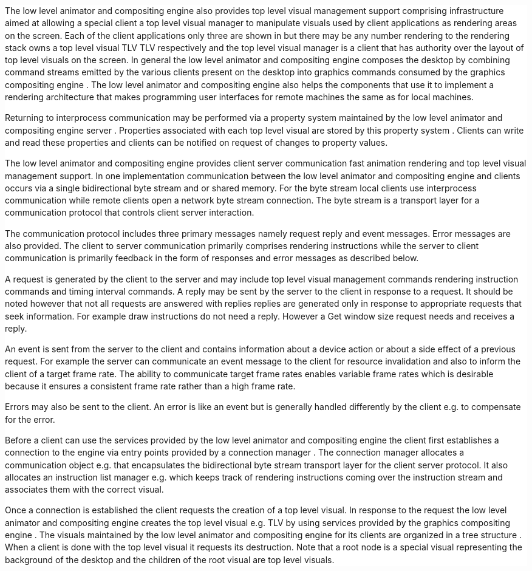 The low level animator and compositing engine also provides top level visual management support comprising infrastructure aimed at allowing a special client a top level visual manager to manipulate visuals used by client applications as rendering areas on the screen. Each of the client applications only three are shown in but there may be any number rendering to the rendering stack owns a top level visual TLV TLV respectively and the top level visual manager is a client that has authority over the layout of top level visuals on the screen. In general the low level animator and compositing engine composes the desktop by combining command streams emitted by the various clients present on the desktop into graphics commands consumed by the graphics compositing engine . The low level animator and compositing engine also helps the components that use it to implement a rendering architecture that makes programming user interfaces for remote machines the same as for local machines.

Returning to interprocess communication may be performed via a property system maintained by the low level animator and compositing engine server . Properties associated with each top level visual are stored by this property system . Clients can write and read these properties and clients can be notified on request of changes to property values.

The low level animator and compositing engine provides client server communication fast animation rendering and top level visual management support. In one implementation communication between the low level animator and compositing engine and clients occurs via a single bidirectional byte stream and or shared memory. For the byte stream local clients use interprocess communication while remote clients open a network byte stream connection. The byte stream is a transport layer for a communication protocol that controls client server interaction.

The communication protocol includes three primary messages namely request reply and event messages. Error messages are also provided. The client to server communication primarily comprises rendering instructions while the server to client communication is primarily feedback in the form of responses and error messages as described below.

A request is generated by the client to the server and may include top level visual management commands rendering instruction commands and timing interval commands. A reply may be sent by the server to the client in response to a request. It should be noted however that not all requests are answered with replies replies are generated only in response to appropriate requests that seek information. For example draw instructions do not need a reply. However a Get window size request needs and receives a reply.

An event is sent from the server to the client and contains information about a device action or about a side effect of a previous request. For example the server can communicate an event message to the client for resource invalidation and also to inform the client of a target frame rate. The ability to communicate target frame rates enables variable frame rates which is desirable because it ensures a consistent frame rate rather than a high frame rate.

Errors may also be sent to the client. An error is like an event but is generally handled differently by the client e.g. to compensate for the error.

Before a client can use the services provided by the low level animator and compositing engine the client first establishes a connection to the engine via entry points provided by a connection manager . The connection manager allocates a communication object e.g. that encapsulates the bidirectional byte stream transport layer for the client server protocol. It also allocates an instruction list manager e.g. which keeps track of rendering instructions coming over the instruction stream and associates them with the correct visual.

Once a connection is established the client requests the creation of a top level visual. In response to the request the low level animator and compositing engine creates the top level visual e.g. TLV by using services provided by the graphics compositing engine . The visuals maintained by the low level animator and compositing engine for its clients are organized in a tree structure . When a client is done with the top level visual it requests its destruction. Note that a root node is a special visual representing the background of the desktop and the children of the root visual are top level visuals.

